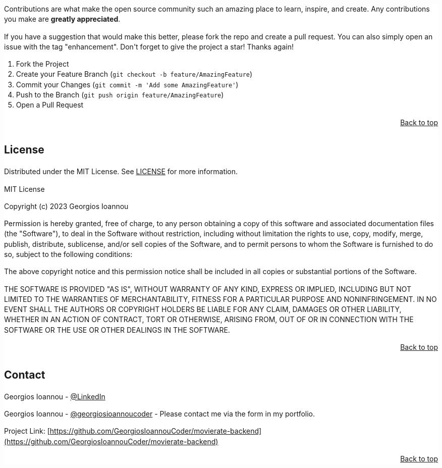 Contributions are what make the open source community such an amazing place to learn, inspire, and create. Any contributions you make are **greatly appreciated**.

If you have a suggestion that would make this better, please fork the repo and create a pull request. You can also simply open an issue with the tag "enhancement".
Don't forget to give the project a star! Thanks again!

1. Fork the Project
2. Create your Feature Branch (`git checkout -b feature/AmazingFeature`)
3. Commit your Changes (`git commit -m 'Add some AmazingFeature'`)
4. Push to the Branch (`git push origin feature/AmazingFeature`)
5. Open a Pull Request

<p align="right"><a href="#readme-top">Back to top</a></p>

## License

Distributed under the MIT License. See [LICENSE](https://github.com/GeorgiosIoannouCoder/movierate-backend/blob/master/LICENSE) for more information.

MIT License

Copyright (c) 2023 Georgios Ioannou

Permission is hereby granted, free of charge, to any person obtaining a copy
of this software and associated documentation files (the "Software"), to deal
in the Software without restriction, including without limitation the rights
to use, copy, modify, merge, publish, distribute, sublicense, and/or sell
copies of the Software, and to permit persons to whom the Software is
furnished to do so, subject to the following conditions:

The above copyright notice and this permission notice shall be included in all
copies or substantial portions of the Software.

THE SOFTWARE IS PROVIDED "AS IS", WITHOUT WARRANTY OF ANY KIND, EXPRESS OR
IMPLIED, INCLUDING BUT NOT LIMITED TO THE WARRANTIES OF MERCHANTABILITY,
FITNESS FOR A PARTICULAR PURPOSE AND NONINFRINGEMENT. IN NO EVENT SHALL THE
AUTHORS OR COPYRIGHT HOLDERS BE LIABLE FOR ANY CLAIM, DAMAGES OR OTHER
LIABILITY, WHETHER IN AN ACTION OF CONTRACT, TORT OR OTHERWISE, ARISING FROM,
OUT OF OR IN CONNECTION WITH THE SOFTWARE OR THE USE OR OTHER DEALINGS IN THE
SOFTWARE.

<p align="right"><a href="#readme-top">Back to top</a></p>

## Contact

Georgios Ioannou - [@LinkedIn](https://linkedin.com/in/georgiosioannoucoder)

Georgios Ioannou - [@georgiosioannoucoder](https://georgiosioannoucoder.github.io/) - Please contact me via the form in my portfolio.

Project Link: [https://github.com/GeorgiosIoannouCoder/movierate-backend](https://github.com/GeorgiosIoannouCoder/movierate-backend)

<p align="right"><a href="#readme-top">Back to top</a></p>

[contributors-shield]: https://img.shields.io/github/contributors/GeorgiosIoannouCoder/movierate-backend.svg?style=for-the-badge
[contributors-url]: https://github.com/GeorgiosIoannouCoder/movierate-backend/graphs/contributors


[forks-shield]: https://img.shields.io/github/forks/GeorgiosIoannouCoder/movierate-backend.svg?style=for-the-badge
[forks-url]: https://github.com/GeorgiosIoannouCoder/movierate-backend/network/members
[stars-shield]: https://img.shields.io/github/stars/GeorgiosIoannouCoder/movierate-backend.svg?style=for-the-badge
[stars-url]: https://github.com/GeorgiosIoannouCoder/movierate-backend/stargazers
[issues-shield]: https://img.shields.io/github/issues/GeorgiosIoannouCoder/movierate-backend.svg?style=for-the-badge
[issues-url]: https://github.com/GeorgiosIoannouCoder/movierate-backend/issues
[license-shield]: https://img.shields.io/github/license/GeorgiosIoannouCoder/movierate-backend.svg?style=for-the-badge
[license-url]: https://github.com/GeorgiosIoannouCoder/movierate-backend/blob/master/LICENSE
[linkedin-shield]: https://img.shields.io/badge/-LinkedIn-black.svg?style=for-the-badge&logo=linkedin&colorB=0077B5
[linkedin-url]: https://linkedin.com/in/georgiosioannoucoder
[github-shield]: https://img.shields.io/badge/-GitHub-black.svg?style=for-the-badge&logo=github&colorB=000
[github-url]: https://github.com/GeorgiosIoannouCoder/
[product-screenshot]: logo.png
[Figma]: https://img.shields.io/badge/figma-a259ff?style=for-the-badge&logo=figma&logoColor=1abcfe
[Figma-url]: https://www.figma.com/
[Postman]: https://img.shields.io/badge/postman-000000?style=for-the-badge&logo=postman&logoColor=orange
[Postman-url]: https://www.postman.com/
[MongoDB]: https://img.shields.io/badge/mongodb-001e2b?style=for-the-badge&logo=mongodb&logoColor=00ed64
[MongoDB-url]: https://www.mongodb.com/
[Node.js]: https://img.shields.io/badge/node.js-303030?style=for-the-badge&logo=nodedotjs&logoColor=3c873a
[Node-url]: https://nodejs.org/en
[Express.js]: https://img.shields.io/badge/express.js-000000?style=for-the-badge&logo=express&logoColor=ffffff
[Express-url]: https://expressjs.com/
[JWT]: https://img.shields.io/badge/JWT-black?style=for-the-badge&logo=JSON%20web%20tokens
[JWT-url]: https://jwt.io/
[Passport]: https://img.shields.io/badge/passport.js-000000?style=for-the-badge&logo=passport&logoColor=d4fd02
[Passport-url]: https://www.passportjs.org/
[JavaScript]: https://img.shields.io/badge/javascript-323330?style=for-the-badge&logo=javascript&logoColor=f0db4f
[JavaScript-url]: https://www.javascript.com/
[HTML]: https://img.shields.io/badge/html-e34c26?style=for-the-badge&logo=html5&logoColor=ffffff
[HTML-url]: https://developer.mozilla.org/en-US/docs/Web/HTML
[CSS]: https://img.shields.io/badge/css-ffffff?style=for-the-badge&logo=css3&logoColor=264de4
[CSS-url]: https://developer.mozilla.org/en-US/docs/Web/CSS
[React]: https://img.shields.io/badge/React-20232A?style=for-the-badge&logo=react&logoColor=61DAFB
[React-url]: https://react.dev/
[ReactIcons]: https://img.shields.io/badge/react--icons-e91e63?style=for-the-badge
[ReactIcons-url]: https://react-icons.github.io/react-icons/
[TailwindCSS]: https://img.shields.io/badge/tailwindcss-ffffff?style=for-the-badge&logo=tailwindcss&logoColor=07b6d5
[TailwindCSS-url]: https://tailwindcss.com/
[Nodemailer]: https://img.shields.io/badge/nodemailer-000000?style=for-the-badge&logo=nodemailer&logoColor=07b6d5
[Nodemailer-url]: https://nodemailer.com/about/
[Mailtrap]: https://img.shields.io/badge/mailtrap-000000?style=for-the-badge&logo=mailtrap&logoColor=07b6d5
[Mailtrap-url]: https://mailtrap.io/
[Brevo]: https://img.shields.io/badge/brevo-ffffff?style=for-the-badge&logo=sendinblue&logoColor=07b6d5
[Brevo-url]: https://www.brevo.com/
[Cloudinary]: https://img.shields.io/badge/cloudinary-000000?style=for-the-badge&logo=cloudinary&logoColor=07b6d5
[Cloudinary-url]: https://cloudinary.com/
[Git]: https://img.shields.io/badge/git-000000?style=for-the-badge&logo=git&logoColor=orange
[Git-url]: https://git-scm.com/
[Heroku]: https://img.shields.io/badge/heroku-6762A6?style=for-the-badge&logo=heroku&logoColor=ffffff
[Heroku-url]: https://www.heroku.com/
[Namecheap]: https://img.shields.io/badge/namecheap-000000?style=for-the-badge&logo=namecheap&logoColor=fe5803
[Namecheap-url]: https://www.namecheap.com/
[WatchModeAPI]: https://img.shields.io/badge/watchmode%20api-000000?style=for-the-badge
[WatchModeAPI-url]: https://api.watchmode.com/
[StreamingAvailabilityAPI]: https://img.shields.io/badge/streaming%20availability%20api-000000?style=for-the-badge
[StreamingAvailabilityAPI-url]: https://www.movieofthenight.com/about/api#:~:text=Streaming%20Availability%20API%20enables%20you,its%20TMDb%20or%20IMDb%20id.
